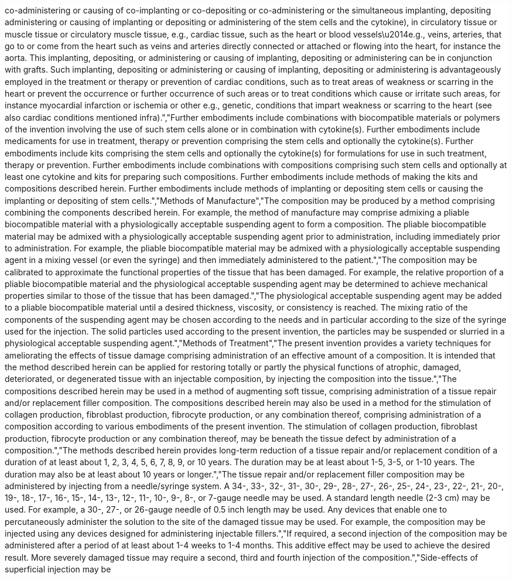 co-administering or causing of co-implanting or co-depositing or co-administering or the simultaneous implanting, depositing administering or causing of implanting or depositing or administering of the stem cells and the cytokine), in circulatory tissue or muscle tissue or circulatory muscle tissue, e.g., cardiac tissue, such as the heart or blood vessels\u2014e.g., veins, arteries, that go to or come from the heart such as veins and arteries directly connected or attached or flowing into the heart, for instance the aorta. This implanting, depositing, or administering or causing of implanting, depositing or administering can be in conjunction with grafts. Such implanting, depositing or administering or causing of implanting, depositing or administering is advantageously employed in the treatment or therapy or prevention of cardiac conditions, such as to treat areas of weakness or scarring in the heart or prevent the occurrence or further occurrence of such areas or to treat conditions which cause or irritate such areas, for instance myocardial infarction or ischemia or other e.g., genetic, conditions that impart weakness or scarring to the heart (see also cardiac conditions mentioned infra).","Further embodiments include combinations with biocompatible materials or polymers of the invention involving the use of such stem cells alone or in combination with cytokine(s). Further embodiments include medicaments for use in treatment, therapy or prevention comprising the stem cells and optionally the cytokine(s). Further embodiments include kits comprising the stem cells and optionally the cytokine(s) for formulations for use in such treatment, therapy or prevention. Further embodiments include combinations with compositions comprising such stem cells and optionally at least one cytokine and kits for preparing such compositions. Further embodiments include methods of making the kits and compositions described herein. Further embodiments include methods of implanting or depositing stem cells or causing the implanting or depositing of stem cells.","Methods of Manufacture","The composition may be produced by a method comprising combining the components described herein. For example, the method of manufacture may comprise admixing a pliable biocompatible material with a physiologically acceptable suspending agent to form a composition. The pliable biocompatible material may be admixed with a physiologically acceptable suspending agent prior to administration, including immediately prior to administration. For example, the pliable biocompatible material may be admixed with a physiologically acceptable suspending agent in a mixing vessel (or even the syringe) and then immediately administered to the patient.","The composition may be calibrated to approximate the functional properties of the tissue that has been damaged. For example, the relative proportion of a pliable biocompatible material and the physiological acceptable suspending agent may be determined to achieve mechanical properties similar to those of the tissue that has been damaged.","The physiological acceptable suspending agent may be added to a pliable biocompatible material until a desired thickness, viscosity, or consistency is reached. The mixing ratio of the components of the suspending agent may be chosen according to the needs and in particular according to the size of the syringe used for the injection. The solid particles used according to the present invention, the particles may be suspended or slurried in a physiological acceptable suspending agent.","Methods of Treatment","The present invention provides a variety techniques for ameliorating the effects of tissue damage comprising administration of an effective amount of a composition. It is intended that the method described herein can be applied for restoring totally or partly the physical functions of atrophic, damaged, deteriorated, or degenerated tissue with an injectable composition, by injecting the composition into the tissue.","The compositions described herein may be used in a method of augmenting soft tissue, comprising administration of a tissue repair and\/or replacement filler composition. The compositions described herein may also be used in a method for the stimulation of collagen production, fibroblast production, fibrocyte production, or any combination thereof, comprising administration of a composition according to various embodiments of the present invention. The stimulation of collagen production, fibroblast production, fibrocyte production or any combination thereof, may be beneath the tissue defect by administration of a composition.","The methods described herein provides long-term reduction of a tissue repair and\/or replacement condition of a duration of at least about 1, 2, 3, 4, 5, 6, 7, 8, 9, or 10 years. The duration may be at least about 1-5, 3-5, or 1-10 years. The duration may also be at least about 10 years or longer.","The tissue repair and\/or replacement filler composition may be administered by injecting from a needle\/syringe system. A 34-, 33-, 32-, 31-, 30-, 29-, 28-, 27-, 26-, 25-, 24-, 23-, 22-, 21-, 20-, 19-, 18-, 17-, 16-, 15-, 14-, 13-, 12-, 11-, 10-, 9-, 8-, or 7-gauge needle may be used. A standard length needle (2-3 cm) may be used. For example, a 30-, 27-, or 26-gauge needle of 0.5 inch length may be used. Any devices that enable one to percutaneously administer the solution to the site of the damaged tissue may be used. For example, the composition may be injected using any devices designed for administering injectable fillers.","If required, a second injection of the composition may be administered after a period of at least about 1-4 weeks to 1-4 months. This additive effect may be used to achieve the desired result. More severely damaged tissue may require a second, third and fourth injection of the composition.","Side-effects of superficial injection may be